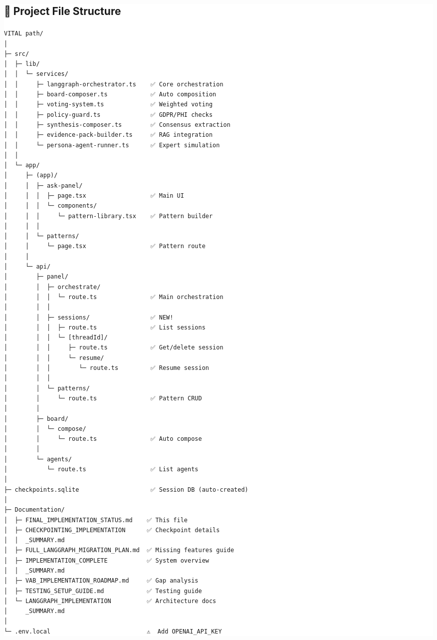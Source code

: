 
## 📁 Project File Structure

```
VITAL path/
│
├─ src/
│  ├─ lib/
│  │  └─ services/
│  │     ├─ langgraph-orchestrator.ts    ✅ Core orchestration
│  │     ├─ board-composer.ts            ✅ Auto composition
│  │     ├─ voting-system.ts             ✅ Weighted voting
│  │     ├─ policy-guard.ts              ✅ GDPR/PHI checks
│  │     ├─ synthesis-composer.ts        ✅ Consensus extraction
│  │     ├─ evidence-pack-builder.ts     ✅ RAG integration
│  │     └─ persona-agent-runner.ts      ✅ Expert simulation
│  │
│  └─ app/
│     ├─ (app)/
│     │  ├─ ask-panel/
│     │  │  ├─ page.tsx                  ✅ Main UI
│     │  │  └─ components/
│     │  │     └─ pattern-library.tsx    ✅ Pattern builder
│     │  │
│     │  └─ patterns/
│     │     └─ page.tsx                  ✅ Pattern route
│     │
│     └─ api/
│        ├─ panel/
│        │  ├─ orchestrate/
│        │  │  └─ route.ts               ✅ Main orchestration
│        │  │
│        │  ├─ sessions/                 ✅ NEW!
│        │  │  ├─ route.ts               ✅ List sessions
│        │  │  └─ [threadId]/
│        │  │     ├─ route.ts            ✅ Get/delete session
│        │  │     └─ resume/
│        │  │        └─ route.ts         ✅ Resume session
│        │  │
│        │  └─ patterns/
│        │     └─ route.ts               ✅ Pattern CRUD
│        │
│        ├─ board/
│        │  └─ compose/
│        │     └─ route.ts               ✅ Auto compose
│        │
│        └─ agents/
│           └─ route.ts                  ✅ List agents
│
├─ checkpoints.sqlite                    ✅ Session DB (auto-created)
│
├─ Documentation/
│  ├─ FINAL_IMPLEMENTATION_STATUS.md    ✅ This file
│  ├─ CHECKPOINTING_IMPLEMENTATION      ✅ Checkpoint details
│  │  _SUMMARY.md
│  ├─ FULL_LANGGRAPH_MIGRATION_PLAN.md  ✅ Missing features guide
│  ├─ IMPLEMENTATION_COMPLETE           ✅ System overview
│  │  _SUMMARY.md
│  ├─ VAB_IMPLEMENTATION_ROADMAP.md     ✅ Gap analysis
│  ├─ TESTING_SETUP_GUIDE.md            ✅ Testing guide
│  └─ LANGGRAPH_IMPLEMENTATION          ✅ Architecture docs
│     _SUMMARY.md
│
└─ .env.local                           ⚠️  Add OPENAI_API_KEY
```